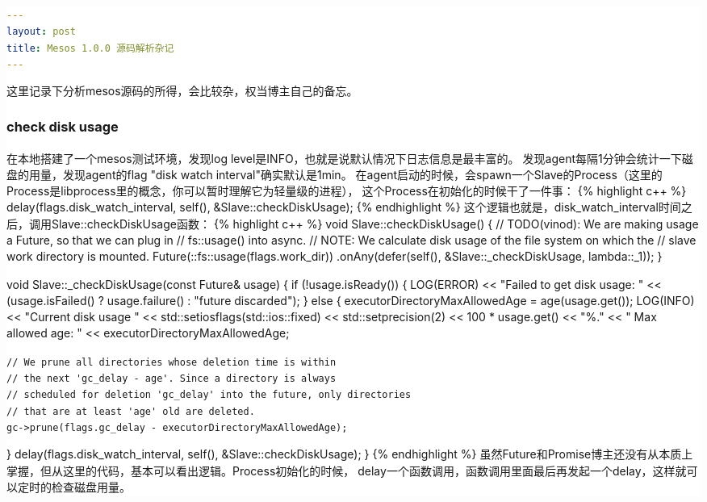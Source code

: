 ```yaml
---
layout: post
title: Mesos 1.0.0 源码解析杂记
---
```

这里记录下分析mesos源码的所得，会比较杂，权当博主自己的备忘。

### check disk usage
在本地搭建了一个mesos测试环境，发现log level是INFO，也就是说默认情况下日志信息是最丰富的。
发现agent每隔1分钟会统计一下磁盘的用量，发现agent的flag "disk watch interval"确实默认是1min。
在agent启动的时候，会spawn一个Slave的Process（这里的Process是libprocess里的概念，你可以暂时理解它为轻量级的进程），
这个Process在初始化的时候干了一件事：
{% highlight c++ %}
delay(flags.disk_watch_interval, self(), &Slave::checkDiskUsage);
{% endhighlight %}
这个逻辑也就是，disk_watch_interval时间之后，调用Slave::checkDiskUsage函数：
{% highlight c++ %}
void Slave::checkDiskUsage()
{
  // TODO(vinod): We are making usage a Future, so that we can plug in
  // fs::usage() into async.
  // NOTE: We calculate disk usage of the file system on which the
  // slave work directory is mounted.
  Future<double>(::fs::usage(flags.work_dir))
    .onAny(defer(self(), &Slave::_checkDiskUsage, lambda::_1));
}


void Slave::_checkDiskUsage(const Future<double>& usage)
{
  if (!usage.isReady()) {
    LOG(ERROR) << "Failed to get disk usage: "
               << (usage.isFailed() ? usage.failure() : "future discarded");
  } else {
    executorDirectoryMaxAllowedAge = age(usage.get());
    LOG(INFO) << "Current disk usage " << std::setiosflags(std::ios::fixed)
              << std::setprecision(2) << 100 * usage.get() << "%."
              << " Max allowed age: " << executorDirectoryMaxAllowedAge;

    // We prune all directories whose deletion time is within
    // the next 'gc_delay - age'. Since a directory is always
    // scheduled for deletion 'gc_delay' into the future, only directories
    // that are at least 'age' old are deleted.
    gc->prune(flags.gc_delay - executorDirectoryMaxAllowedAge);
  }
  delay(flags.disk_watch_interval, self(), &Slave::checkDiskUsage);
}
{% endhighlight %}
虽然Future和Promise博主还没有从本质上掌握，但从这里的代码，基本可以看出逻辑。Process初始化的时候，
delay一个函数调用，函数调用里面最后再发起一个delay，这样就可以定时的检查磁盘用量。
